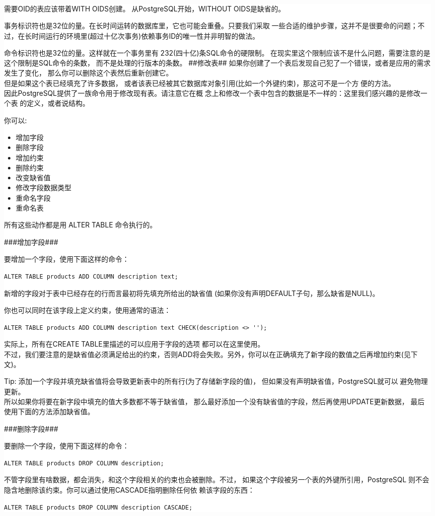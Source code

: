 需要OID的表应该带着WITH OIDS创建。 从PostgreSQL开始，WITHOUT OIDS是缺省的。

事务标识符也是32位的量。在长时间运转的数据库里，它也可能会重叠。只要我们采取 一些合适的维护步骤，这并不是很要命的问题；不过，在长时间运行的环境里(超过十亿次事务)依赖事务ID的唯一性并非明智的做法。

命令标识符也是32位的量。这样就在一个事务里有 232(四十亿)条SQL命令的硬限制。 在现实里这个限制应该不是什么问题，需要注意的是这个限制是SQL命令的条数， 而不是处理的行版本的条数。
##修改表##
如果你创建了一个表后发现自己犯了一个错误，或者是应用的需求发生了变化， 那么你可以删除这个表然后重新创建它。  
但是如果这个表已经填充了许多数据， 或者该表已经被其它数据库对象引用(比如一个外键约束)，那这可不是一个方 便的方法。  
因此PostgreSQL提供了一族命令用于修改现有表。请注意它在概 念上和修改一个表中包含的数据是不一样的：这里我们感兴趣的是修改一个表 的定义，或者说结构。

你可以:

- 增加字段
- 删除字段
- 增加约束
- 删除约束
- 改变缺省值
- 修改字段数据类型
- 重命名字段
- 重命名表

所有这些动作都是用 ALTER TABLE 命令执行的。

###增加字段###

要增加一个字段，使用下面这样的命令：

```
ALTER TABLE products ADD COLUMN description text;
```

新增的字段对于表中已经存在的行而言最初将先填充所给出的缺省值 (如果你没有声明DEFAULT子句，那么缺省是NULL)。

你也可以同时在该字段上定义约束，使用通常的语法：

```
ALTER TABLE products ADD COLUMN description text CHECK(description <> '');
```

实际上，所有在CREATE TABLE里描述的可以应用于字段的选项 都可以在这里使用。  
不过，我们要注意的是缺省值必须满足给出的约束，否则ADD将会失败。另外，你可以在正确填充了新字段的数值之后再增加约束(见下文)。

Tip: 添加一个字段并填充缺省值将会导致更新表中的所有行(为了存储新字段的值)， 但如果没有声明缺省值，PostgreSQL就可以 避免物理更新。  
所以如果你将要在新字段中填充的值大多数都不等于缺省值， 那么最好添加一个没有缺省值的字段，然后再使用UPDATE更新数据， 最后使用下面的方法添加缺省值。

###删除字段###

要删除一个字段，使用下面这样的命令：

```
ALTER TABLE products DROP COLUMN description;
```

不管字段里有啥数据，都会消失，和这个字段相关的约束也会被删除。不过， 如果这个字段被另一个表的外键所引用，PostgreSQL 则不会隐含地删除该约束。你可以通过使用CASCADE指明删除任何依 赖该字段的东西：

```
ALTER TABLE products DROP COLUMN description CASCADE;
```
